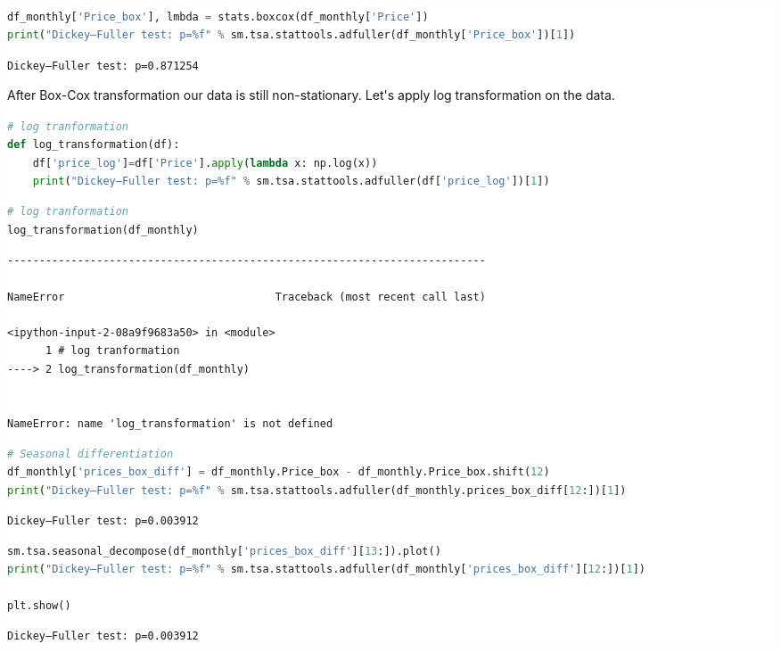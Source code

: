 
```python
df_monthly['Price_box'], lmbda = stats.boxcox(df_monthly['Price'])
print("Dickey–Fuller test: p=%f" % sm.tsa.stattools.adfuller(df_monthly['Price_box'])[1])
```

    Dickey–Fuller test: p=0.871254


After Box-Cox transformation our data is still non-stationary. Let's apply log transformation on the data.


```python
# log tranformation
def log_transformation(df):
    df['price_log']=df['Price'].apply(lambda x: np.log(x))
    print("Dickey–Fuller test: p=%f" % sm.tsa.stattools.adfuller(df['price_log'])[1])
```


```python
# log tranformation
log_transformation(df_monthly)
```


    ---------------------------------------------------------------------------

    NameError                                 Traceback (most recent call last)

    <ipython-input-2-08a9f9683a50> in <module>
          1 # log tranformation
    ----> 2 log_transformation(df_monthly)
    

    NameError: name 'log_transformation' is not defined



```python
# Seasonal differentiation
df_monthly['prices_box_diff'] = df_monthly.Price_box - df_monthly.Price_box.shift(12)
print("Dickey–Fuller test: p=%f" % sm.tsa.stattools.adfuller(df_monthly.prices_box_diff[12:])[1])
```

    Dickey–Fuller test: p=0.003912



```python
sm.tsa.seasonal_decompose(df_monthly['prices_box_diff'][13:]).plot()   
print("Dickey–Fuller test: p=%f" % sm.tsa.stattools.adfuller(df_monthly['prices_box_diff'][12:])[1])

plt.show()
```

    Dickey–Fuller test: p=0.003912


